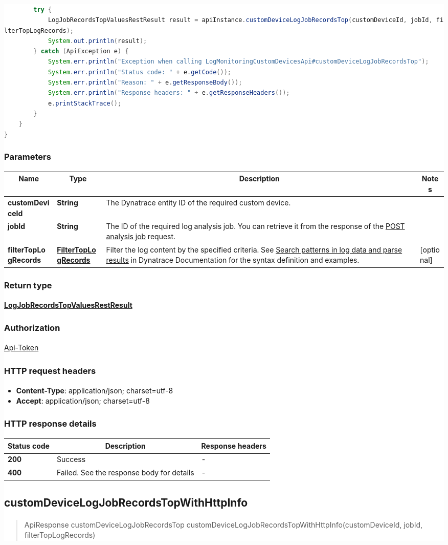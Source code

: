 ```java
        try {
            LogJobRecordsTopValuesRestResult result = apiInstance.customDeviceLogJobRecordsTop(customDeviceId, jobId, filterTopLogRecords);
            System.out.println(result);
        } catch (ApiException e) {
            System.err.println("Exception when calling LogMonitoringCustomDevicesApi#customDeviceLogJobRecordsTop");
            System.err.println("Status code: " + e.getCode());
            System.err.println("Reason: " + e.getResponseBody());
            System.err.println("Response headers: " + e.getResponseHeaders());
            e.printStackTrace();
        }
    }
}
```

### Parameters


| Name | Type | Description  | Notes |
|------------- | ------------- | ------------- | -------------|
| **customDeviceId** | **String**| The Dynatrace entity ID of the required custom device. | |
| **jobId** | **String**| The ID of the required log analysis job.    You can retrieve it from the response of the [POST analysis job](https://dt-url.net/kzi3rb8) request. | |
| **filterTopLogRecords** | [**FilterTopLogRecords**](FilterTopLogRecords.md)| Filter the log content by the specified criteria.   See [Search patterns in log data and parse results](https://dt-url.net/57a3rgv) in Dynatrace Documentation for the syntax definition and examples. | [optional] |

### Return type

[**LogJobRecordsTopValuesRestResult**](LogJobRecordsTopValuesRestResult.md)


### Authorization

[Api-Token](../README.md#Api-Token)

### HTTP request headers

- **Content-Type**: application/json; charset=utf-8
- **Accept**: application/json; charset=utf-8

### HTTP response details
| Status code | Description | Response headers |
|-------------|-------------|------------------|
| **200** | Success |  -  |
| **400** | Failed. See the response body for details |  -  |

## customDeviceLogJobRecordsTopWithHttpInfo

> ApiResponse<LogJobRecordsTopValuesRestResult> customDeviceLogJobRecordsTop customDeviceLogJobRecordsTopWithHttpInfo(customDeviceId, jobId, filterTopLogRecords)
